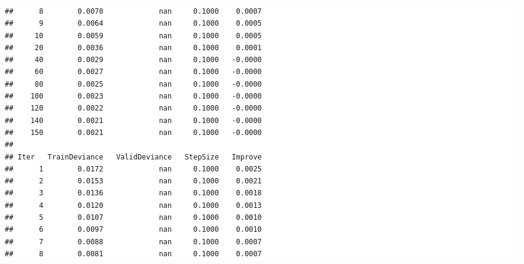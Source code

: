     ##      8        0.0070             nan     0.1000    0.0007
    ##      9        0.0064             nan     0.1000    0.0005
    ##     10        0.0059             nan     0.1000    0.0005
    ##     20        0.0036             nan     0.1000    0.0001
    ##     40        0.0029             nan     0.1000   -0.0000
    ##     60        0.0027             nan     0.1000   -0.0000
    ##     80        0.0025             nan     0.1000   -0.0000
    ##    100        0.0023             nan     0.1000   -0.0000
    ##    120        0.0022             nan     0.1000   -0.0000
    ##    140        0.0021             nan     0.1000   -0.0000
    ##    150        0.0021             nan     0.1000   -0.0000
    ## 
    ## Iter   TrainDeviance   ValidDeviance   StepSize   Improve
    ##      1        0.0172             nan     0.1000    0.0025
    ##      2        0.0153             nan     0.1000    0.0021
    ##      3        0.0136             nan     0.1000    0.0018
    ##      4        0.0120             nan     0.1000    0.0013
    ##      5        0.0107             nan     0.1000    0.0010
    ##      6        0.0097             nan     0.1000    0.0010
    ##      7        0.0088             nan     0.1000    0.0007
    ##      8        0.0081             nan     0.1000    0.0007